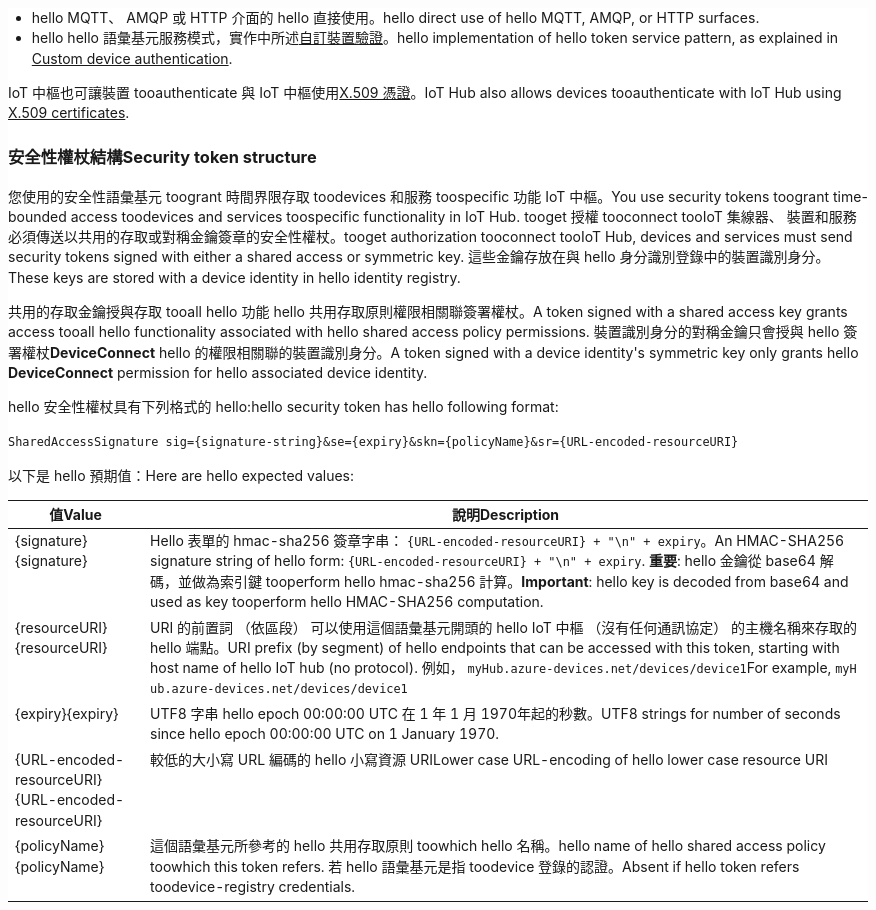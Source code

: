 * <span data-ttu-id="f2135-178">hello MQTT、 AMQP 或 HTTP 介面的 hello 直接使用。</span><span class="sxs-lookup"><span data-stu-id="f2135-178">hello direct use of hello MQTT, AMQP, or HTTP surfaces.</span></span>
* <span data-ttu-id="f2135-179">hello hello 語彙基元服務模式，實作中所述[自訂裝置驗證][lnk-custom-auth]。</span><span class="sxs-lookup"><span data-stu-id="f2135-179">hello implementation of hello token service pattern, as explained in [Custom device authentication][lnk-custom-auth].</span></span>

<span data-ttu-id="f2135-180">IoT 中樞也可讓裝置 tooauthenticate 與 IoT 中樞使用[X.509 憑證][lnk-x509]。</span><span class="sxs-lookup"><span data-stu-id="f2135-180">IoT Hub also allows devices tooauthenticate with IoT Hub using [X.509 certificates][lnk-x509].</span></span>

### <a name="security-token-structure"></a><span data-ttu-id="f2135-181">安全性權杖結構</span><span class="sxs-lookup"><span data-stu-id="f2135-181">Security token structure</span></span>

<span data-ttu-id="f2135-182">您使用的安全性語彙基元 toogrant 時間界限存取 toodevices 和服務 toospecific 功能 IoT 中樞。</span><span class="sxs-lookup"><span data-stu-id="f2135-182">You use security tokens toogrant time-bounded access toodevices and services toospecific functionality in IoT Hub.</span></span> <span data-ttu-id="f2135-183">tooget 授權 tooconnect tooIoT 集線器、 裝置和服務必須傳送以共用的存取或對稱金鑰簽章的安全性權杖。</span><span class="sxs-lookup"><span data-stu-id="f2135-183">tooget authorization tooconnect tooIoT Hub, devices and services must send security tokens signed with either a shared access or symmetric key.</span></span> <span data-ttu-id="f2135-184">這些金鑰存放在與 hello 身分識別登錄中的裝置識別身分。</span><span class="sxs-lookup"><span data-stu-id="f2135-184">These keys are stored with a device identity in hello identity registry.</span></span>

<span data-ttu-id="f2135-185">共用的存取金鑰授與存取 tooall hello 功能 hello 共用存取原則權限相關聯簽署權杖。</span><span class="sxs-lookup"><span data-stu-id="f2135-185">A token signed with a shared access key grants access tooall hello functionality associated with hello shared access policy permissions.</span></span> <span data-ttu-id="f2135-186">裝置識別身分的對稱金鑰只會授與 hello 簽署權杖**DeviceConnect** hello 的權限相關聯的裝置識別身分。</span><span class="sxs-lookup"><span data-stu-id="f2135-186">A token signed with a device identity's symmetric key only grants hello **DeviceConnect** permission for hello associated device identity.</span></span>

<span data-ttu-id="f2135-187">hello 安全性權杖具有下列格式的 hello:</span><span class="sxs-lookup"><span data-stu-id="f2135-187">hello security token has hello following format:</span></span>

`SharedAccessSignature sig={signature-string}&se={expiry}&skn={policyName}&sr={URL-encoded-resourceURI}`

<span data-ttu-id="f2135-188">以下是 hello 預期值：</span><span class="sxs-lookup"><span data-stu-id="f2135-188">Here are hello expected values:</span></span>

| <span data-ttu-id="f2135-189">值</span><span class="sxs-lookup"><span data-stu-id="f2135-189">Value</span></span> | <span data-ttu-id="f2135-190">說明</span><span class="sxs-lookup"><span data-stu-id="f2135-190">Description</span></span> |
| --- | --- |
| <span data-ttu-id="f2135-191">{signature}</span><span class="sxs-lookup"><span data-stu-id="f2135-191">{signature}</span></span> |<span data-ttu-id="f2135-192">Hello 表單的 hmac-sha256 簽章字串： `{URL-encoded-resourceURI} + "\n" + expiry`。</span><span class="sxs-lookup"><span data-stu-id="f2135-192">An HMAC-SHA256 signature string of hello form: `{URL-encoded-resourceURI} + "\n" + expiry`.</span></span> <span data-ttu-id="f2135-193">**重要**: hello 金鑰從 base64 解碼，並做為索引鍵 tooperform hello hmac-sha256 計算。</span><span class="sxs-lookup"><span data-stu-id="f2135-193">**Important**: hello key is decoded from base64 and used as key tooperform hello HMAC-SHA256 computation.</span></span> |
| <span data-ttu-id="f2135-194">{resourceURI}</span><span class="sxs-lookup"><span data-stu-id="f2135-194">{resourceURI}</span></span> |<span data-ttu-id="f2135-195">URI 的前置詞 （依區段） 可以使用這個語彙基元開頭的 hello IoT 中樞 （沒有任何通訊協定） 的主機名稱來存取的 hello 端點。</span><span class="sxs-lookup"><span data-stu-id="f2135-195">URI prefix (by segment) of hello endpoints that can be accessed with this token, starting with host name of hello IoT hub (no protocol).</span></span> <span data-ttu-id="f2135-196">例如， `myHub.azure-devices.net/devices/device1`</span><span class="sxs-lookup"><span data-stu-id="f2135-196">For example, `myHub.azure-devices.net/devices/device1`</span></span> |
| <span data-ttu-id="f2135-197">{expiry}</span><span class="sxs-lookup"><span data-stu-id="f2135-197">{expiry}</span></span> |<span data-ttu-id="f2135-198">UTF8 字串 hello epoch 00:00:00 UTC 在 1 年 1 月 1970年起的秒數。</span><span class="sxs-lookup"><span data-stu-id="f2135-198">UTF8 strings for number of seconds since hello epoch 00:00:00 UTC on 1 January 1970.</span></span> |
| <span data-ttu-id="f2135-199">{URL-encoded-resourceURI}</span><span class="sxs-lookup"><span data-stu-id="f2135-199">{URL-encoded-resourceURI}</span></span> |<span data-ttu-id="f2135-200">較低的大小寫 URL 編碼的 hello 小寫資源 URI</span><span class="sxs-lookup"><span data-stu-id="f2135-200">Lower case URL-encoding of hello lower case resource URI</span></span> |
| <span data-ttu-id="f2135-201">{policyName}</span><span class="sxs-lookup"><span data-stu-id="f2135-201">{policyName}</span></span> |<span data-ttu-id="f2135-202">這個語彙基元所參考的 hello 共用存取原則 toowhich hello 名稱。</span><span class="sxs-lookup"><span data-stu-id="f2135-202">hello name of hello shared access policy toowhich this token refers.</span></span> <span data-ttu-id="f2135-203">若 hello 語彙基元是指 toodevice 登錄的認證。</span><span class="sxs-lookup"><span data-stu-id="f2135-203">Absent if hello token refers toodevice-registry credentials.</span></span> |


[img-tokenservice]: ./media/iot-hub-devguide-security/tokenservice.png
[lnk-endpoints]: iot-hub-devguide-endpoints.md
[lnk-quotas]: iot-hub-devguide-quotas-throttling.md
[lnk-sdks]: iot-hub-devguide-sdks.md
[lnk-query]: iot-hub-devguide-query-language.md
[lnk-devguide-mqtt]: iot-hub-mqtt-support.md
[lnk-openssl]: https://www.openssl.org/
[lnk-selfsigned]: https://technet.microsoft.com/library/hh848633
[lnk-resource-provider-apis]: https://docs.microsoft.com/rest/api/iothub/iothubresource
[lnk-sas-tokens]: iot-hub-devguide-security.md#security-tokens
[lnk-amqp]: https://www.amqp.org/
[lnk-azure-resource-manager]: ../azure-resource-manager/resource-group-overview.md
[lnk-cbs]: https://www.oasis-open.org/committees/download.php/50506/amqp-cbs-v1%200-wd02%202013-08-12.doc
[lnk-event-hubs-publisher-policy]: https://code.msdn.microsoft.com/Service-Bus-Event-Hub-99ce67ab
[lnk-management-portal]: https://portal.azure.com
[lnk-sasl-plain]: http://tools.ietf.org/html/rfc4616
[lnk-identity-registry]: iot-hub-devguide-identity-registry.md
[lnk-dotnet-sas]: https://msdn.microsoft.com/library/microsoft.azure.devices.common.security.sharedaccesssignaturebuilder.aspx
[lnk-java-sas]: https://docs.microsoft.com/java/api/com.microsoft.azure.sdk.iot.service.auth._iot_hub_service_sas_token
[lnk-tls-psk]: https://tools.ietf.org/html/rfc4279
[lnk-protocols]: iot-hub-protocol-gateway.md
[lnk-custom-auth]: iot-hub-devguide-security.md#custom-device-authentication
[lnk-x509]: iot-hub-devguide-security.md#supported-x509-certificates
[lnk-devguide-device-twins]: iot-hub-devguide-device-twins.md
[lnk-devguide-directmethods]: iot-hub-devguide-direct-methods.md
[lnk-devguide-jobs]: iot-hub-devguide-jobs.md
[lnk-service-sdk]: https://github.com/Azure/azure-iot-sdk-csharp/tree/master/service
[lnk-client-sdk]: https://github.com/Azure/azure-iot-sdk-csharp/tree/master/device
[lnk-device-explorer]: https://github.com/Azure/azure-iot-sdk-csharp/blob/master/tools/DeviceExplorer
[lnk-iothub-explorer]: https://github.com/azure/iothub-explorer
[lnk-getstarted-tutorial]: iot-hub-csharp-csharp-getstarted.md
[lnk-c2d-tutorial]: iot-hub-csharp-csharp-c2d.md
[lnk-d2c-tutorial]: iot-hub-csharp-csharp-process-d2c.md